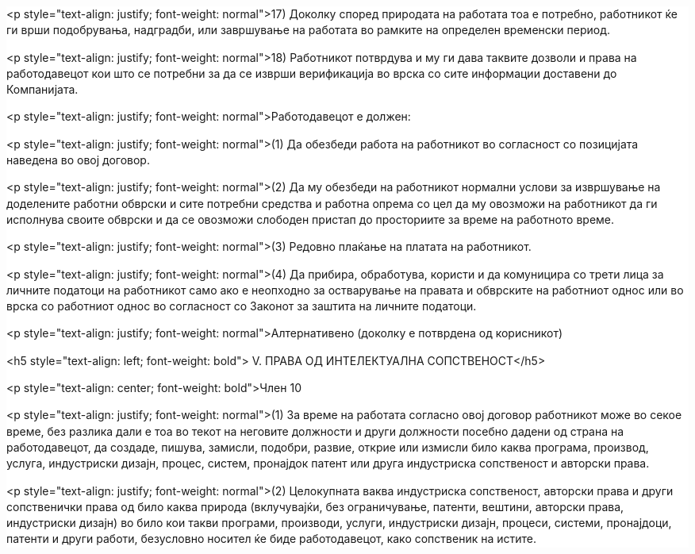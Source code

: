 \<p style=\"text-align: justify; font-weight: normal\"\>17) Доколку
според природата на работата тоа е потребно, работникот ќе ги врши
подобрувања, надградби, или завршување на работата во рамките на
определен временски период.

\<p style=\"text-align: justify; font-weight: normal\"\>18) Работникот
потврдува и му ги дава таквите дозволи и права на работодавецот кои што
се потребни за да се изврши верификација во врска со сите информации
доставени до Компанијата.

\<p style=\"text-align: justify; font-weight: normal\"\>Работодавецот е
должен:

\<p style=\"text-align: justify; font-weight: normal\"\>(1) Да обезбеди
работа на работникот во согласност со позицијата наведена во овој
договор.

\<p style=\"text-align: justify; font-weight: normal\"\>(2) Да му
обезбеди на работникот нормални услови за извршување на доделените
работни обврски и сите потребни средства и работна опрема со цел да му
овозможи на работникот да ги исполнува своите обврски и да се овозможи
слободен пристап до просториите за време на работното време.

\<p style=\"text-align: justify; font-weight: normal\"\>(3) Редовно
плаќање на платата на работникот.

\<p style=\"text-align: justify; font-weight: normal\"\>(4) Да прибира,
обработува, користи и да комуницира со трети лица за личните податоци на
работникот само ако е неопходно за остварување на правата и обврските на
работниот однос или во врска со работниот однос во согласност со Законот
за заштита на личните податоци.

\<p style=\"text-align: justify; font-weight: normal\"\>Алтернативено
(доколку е потврдена од корисникот)

\<h5 style=\"text-align: left; font-weight: bold\"\> V. ПРАВА ОД
ИНТЕЛЕКТУАЛНА СОПСТВЕНОСТ\</h5\>

\<p style=\"text-align: center; font-weight: bold\"\>Член 10

\<p style=\"text-align: justify; font-weight: normal\"\>(1) За време на
работата согласно овој договор работникот може во секое време, без
разлика дали е тоа во текот на неговите должности и други должности
посебно дадени од страна на работодавецот, да создаде, пишува, замисли,
подобри, развие, открие или измисли било каква програма, производ,
услуга, индустриски дизајн, процес, систем, пронајдок патент или друга
индустриска сопственост и авторски права.

\<p style=\"text-align: justify; font-weight: normal\"\>(2) Целокупната
ваква индустриска сопственост, авторски права и други сопственички права
од било каква природа (вклучувајќи, без ограничување, патенти, вештини,
авторски права, индустриски дизајн) во било кои такви програми,
производи, услуги, индустриски дизајн, процеси, системи, пронајдоци,
патенти и други работи, безусловно носител ќе биде работодавецот, како
сопственик на истите.
